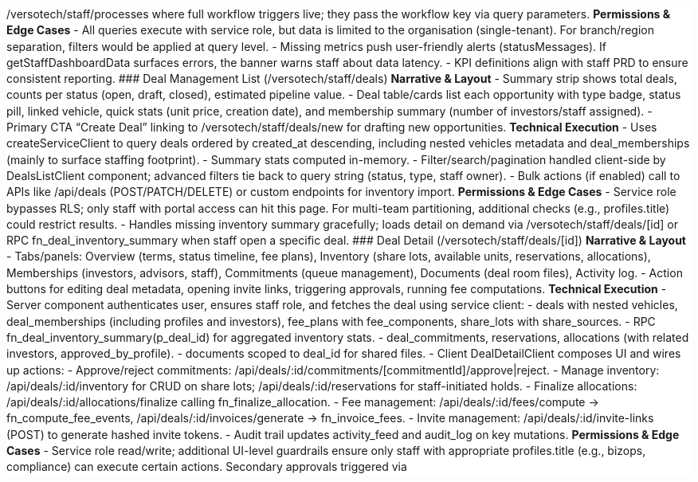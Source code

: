 /versotech/staff/processes where full workflow triggers live; they pass the workflow key via query parameters. **Permissions & Edge Cases** - All queries execute with service role, but data is limited to the organisation (single-tenant). For branch/region separation, filters would be applied at query level. - Missing metrics push user-friendly alerts (statusMessages). If getStaffDashboardData surfaces errors, the banner warns staff about data latency. - KPI definitions align with staff PRD to ensure consistent reporting. ### Deal Management List (/versotech/staff/deals) **Narrative & Layout** - Summary strip shows total deals, counts per status (open, draft, closed), estimated pipeline value. - Deal table/cards list each opportunity with type badge, status pill, linked vehicle, quick stats (unit price, creation date), and membership summary (number of investors/staff assigned). - Primary CTA “Create Deal” linking to /versotech/staff/deals/new for drafting new opportunities. **Technical Execution** - Uses createServiceClient to query deals ordered by created_at descending, including nested vehicles metadata and deal_memberships (mainly to surface staffing footprint). - Summary stats computed in-memory. - Filter/search/pagination handled client-side by DealsListClient component; advanced filters tie back to query string (status, type, staff owner). - Bulk actions (if enabled) call to APIs like /api/deals (POST/PATCH/DELETE) or custom endpoints for inventory import. **Permissions & Edge Cases** - Service role bypasses RLS; only staff with portal access can hit this page. For multi-team partitioning, additional checks (e.g., profiles.title) could restrict results. - Handles missing inventory summary gracefully; loads detail on demand via /versotech/staff/deals/[id] or RPC fn_deal_inventory_summary when staff open a specific deal. ### Deal Detail (/versotech/staff/deals/[id]) **Narrative & Layout** - Tabs/panels: Overview (terms, status timeline, fee plans), Inventory (share lots, available units, reservations, allocations), Memberships (investors, advisors, staff), Commitments (queue management), Documents (deal room files), Activity log. - Action buttons for editing deal metadata, opening invite links, triggering approvals, running fee computations. **Technical Execution** - Server component authenticates user, ensures staff role, and fetches the deal using service client: - deals with nested vehicles, deal_memberships (including profiles and investors), fee_plans with fee_components, share_lots with share_sources. - RPC fn_deal_inventory_summary(p_deal_id) for aggregated inventory stats. - deal_commitments, reservations, allocations (with related investors, approved_by_profile). - documents scoped to deal_id for shared files. - Client DealDetailClient composes UI and wires up actions: - Approve/reject commitments: /api/deals/:id/commitments/[commitmentId]/approve|reject. - Manage inventory: /api/deals/:id/inventory for CRUD on share lots; /api/deals/:id/reservations for staff-initiated holds. - Finalize allocations: /api/deals/:id/allocations/finalize calling fn_finalize_allocation. - Fee management: /api/deals/:id/fees/compute -> fn_compute_fee_events, /api/deals/:id/invoices/generate -> fn_invoice_fees. - Invite management: /api/deals/:id/invite-links (POST) to generate hashed invite tokens. - Audit trail updates activity_feed and audit_log on key mutations. **Permissions & Edge Cases** - Service role read/write; additional UI-level guardrails ensure only staff with appropriate profiles.title (e.g., bizops, compliance) can execute certain actions. Secondary approvals triggered via